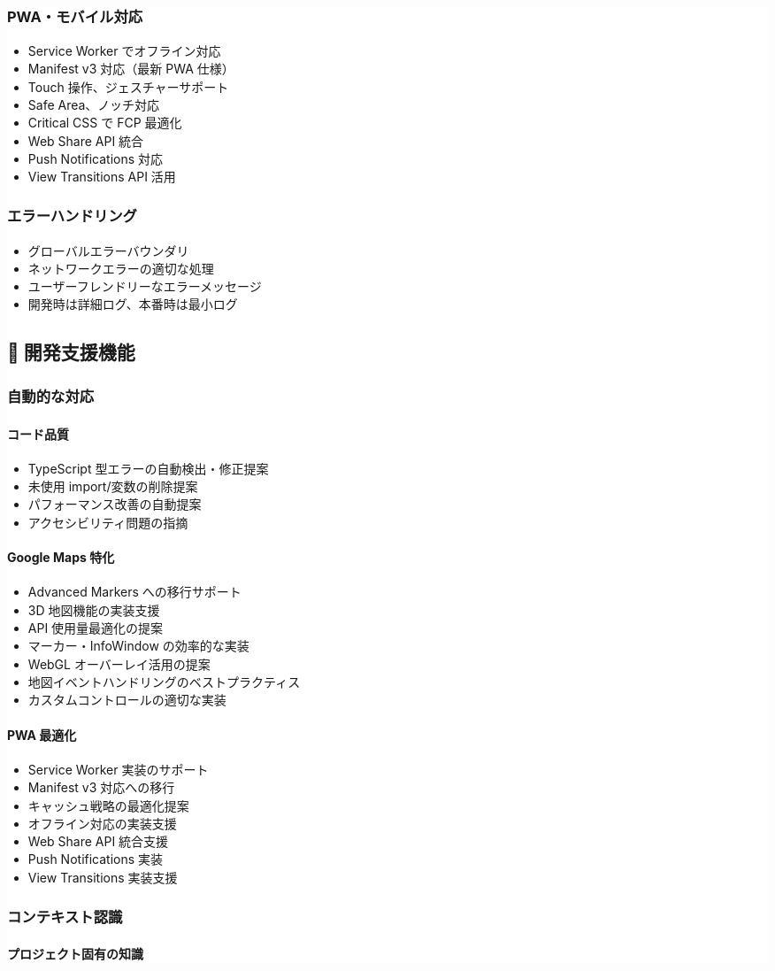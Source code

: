 ### PWA・モバイル対応

- Service Worker でオフライン対応
- Manifest v3 対応（最新 PWA 仕様）
- Touch 操作、ジェスチャーサポート
- Safe Area、ノッチ対応
- Critical CSS で FCP 最適化
- Web Share API 統合
- Push Notifications 対応
- View Transitions API 活用

### エラーハンドリング

- グローバルエラーバウンダリ
- ネットワークエラーの適切な処理
- ユーザーフレンドリーなエラーメッセージ
- 開発時は詳細ログ、本番時は最小ログ

## 🚀 開発支援機能

### 自動的な対応

#### コード品質

- TypeScript 型エラーの自動検出・修正提案
- 未使用 import/変数の削除提案
- パフォーマンス改善の自動提案
- アクセシビリティ問題の指摘

#### Google Maps 特化

- Advanced Markers への移行サポート
- 3D 地図機能の実装支援
- API 使用量最適化の提案
- マーカー・InfoWindow の効率的な実装
- WebGL オーバーレイ活用の提案
- 地図イベントハンドリングのベストプラクティス
- カスタムコントロールの適切な実装

#### PWA 最適化

- Service Worker 実装のサポート
- Manifest v3 対応への移行
- キャッシュ戦略の最適化提案
- オフライン対応の実装支援
- Web Share API 統合支援
- Push Notifications 実装
- View Transitions 実装支援

### コンテキスト認識

#### プロジェクト固有の知識
